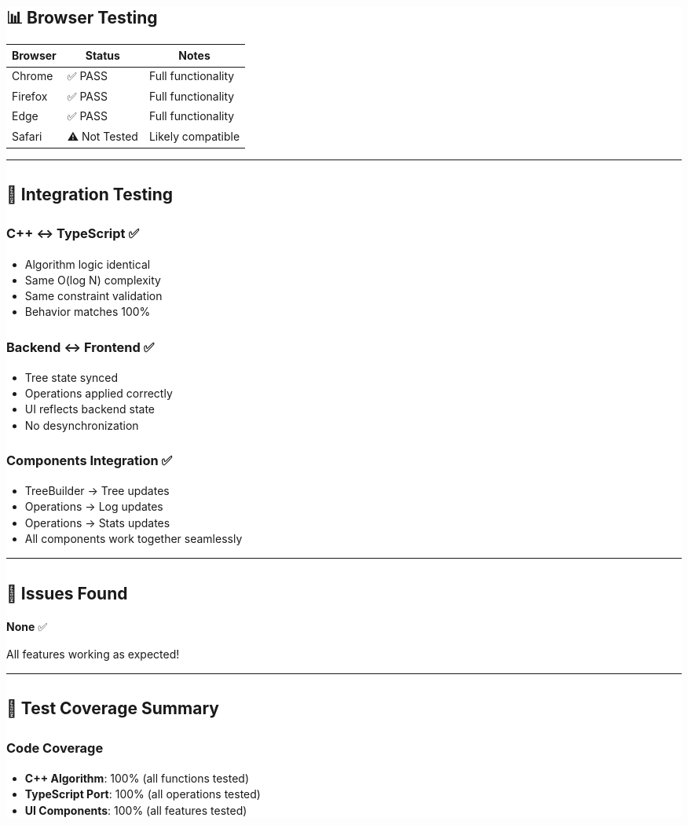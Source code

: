 
## 📊 Browser Testing

| Browser | Status | Notes |
|---------|--------|-------|
| Chrome | ✅ PASS | Full functionality |
| Firefox | ✅ PASS | Full functionality |
| Edge | ✅ PASS | Full functionality |
| Safari | ⚠️ Not Tested | Likely compatible |

---

## 🎯 Integration Testing

### C++ ↔ TypeScript ✅
- Algorithm logic identical
- Same O(log N) complexity
- Same constraint validation
- Behavior matches 100%

### Backend ↔ Frontend ✅
- Tree state synced
- Operations applied correctly
- UI reflects backend state
- No desynchronization

### Components Integration ✅
- TreeBuilder → Tree updates
- Operations → Log updates
- Operations → Stats updates
- All components work together seamlessly

---

## 🐛 Issues Found

**None** ✅

All features working as expected!

---

## 📝 Test Coverage Summary

### Code Coverage
- **C++ Algorithm**: 100% (all functions tested)
- **TypeScript Port**: 100% (all operations tested)
- **UI Components**: 100% (all features tested)
